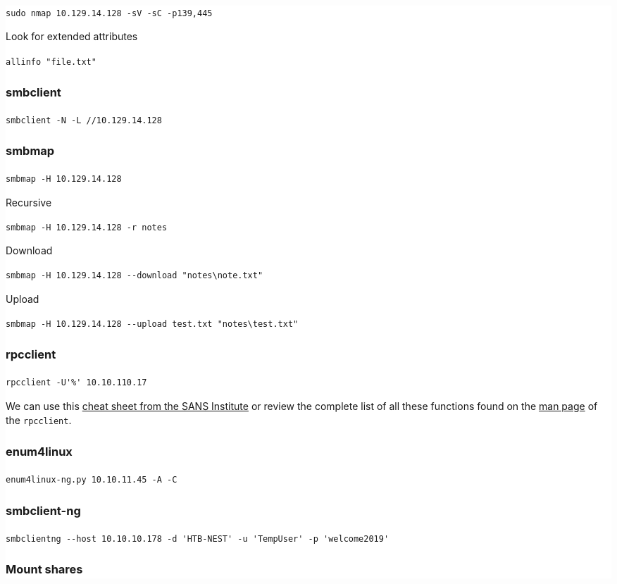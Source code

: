 ```shell
sudo nmap 10.129.14.128 -sV -sC -p139,445
```

Look for extended attributes

```
allinfo "file.txt"
```
### smbclient

```shell
smbclient -N -L //10.129.14.128
```

### smbmap

```shell
smbmap -H 10.129.14.128
```

Recursive

```shell
smbmap -H 10.129.14.128 -r notes
```

Download
```shell
smbmap -H 10.129.14.128 --download "notes\note.txt"
```

Upload
```shell
smbmap -H 10.129.14.128 --upload test.txt "notes\test.txt"
```

### rpcclient

```shell
rpcclient -U'%' 10.10.110.17
```

We can use this [cheat sheet from the SANS Institute](https://www.willhackforsushi.com/sec504/SMB-Access-from-Linux.pdf) or review the complete list of all these functions found on the [man page](https://www.samba.org/samba/docs/current/man-html/rpcclient.1.html) of the `rpcclient`.
### enum4linux

```shell
enum4linux-ng.py 10.10.11.45 -A -C
```

### smbclient-ng

```shell
smbclientng --host 10.10.10.178 -d 'HTB-NEST' -u 'TempUser' -p 'welcome2019'
```

### Mount shares
